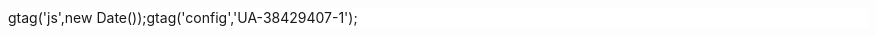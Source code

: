 gtag('js',new Date());gtag('config','UA-38429407-1');</script>
<script>var _hmt =_hmt ||[];(function() {var hm =document.createElement("script");hm.src ="https://hm.baidu.com/hm.js?f28e71bd2b5dee3439448dca9f534107";var s =document.getElementsByTagName("script")[0];s.parentNode.insertBefore(hm,s);})();</script>
</body>
</html>